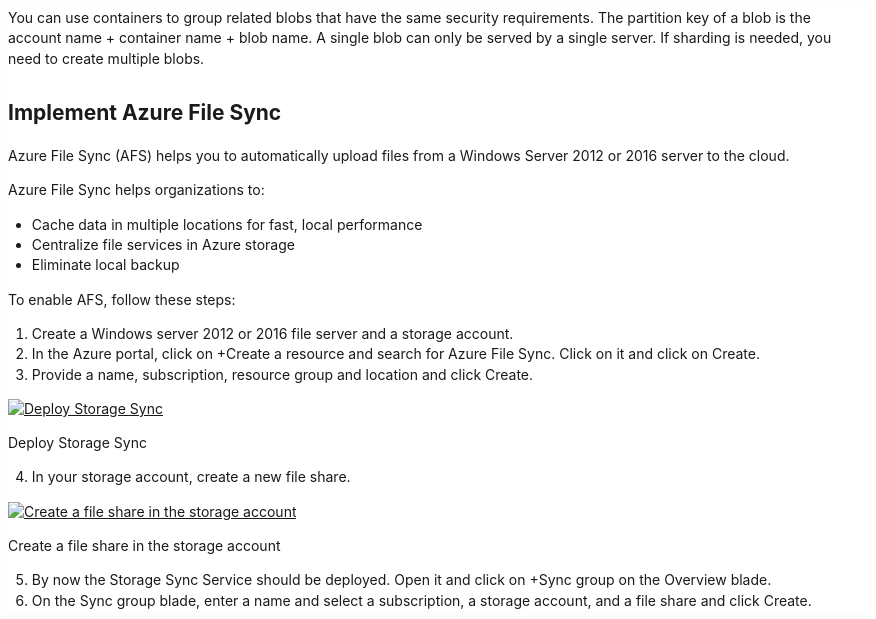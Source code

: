 You can use containers to group related blobs that have the same security requirements. The partition key of a blob is the account name + container name + blob name. A single blob can only be served by a single server. If sharding is needed, you need to create multiple blobs.

## Implement Azure File Sync

Azure File Sync (AFS) helps you to automatically upload files from a Windows Server 2012 or 2016 server to the cloud.

Azure File Sync helps organizations to:

  * Cache data in multiple locations for fast, local performance
  * Centralize file services in Azure storage
  * Eliminate local backup

To enable AFS, follow these steps:

  1. Create a Windows server 2012 or 2016 file server and a storage account.
  2. In the Azure portal, click on +Create a resource and search for Azure File Sync. Click on it and click on Create.
  3. Provide a name, subscription, resource group and location and click Create.

<div id="attachment_1188" style="width: 375px" class="wp-caption aligncenter">
  <a href="https://www.programmingwithwolfgang.com/wp-content/uploads/2018/04/Deploy-Storage-Sync.jpg"><img aria-describedby="caption-attachment-1188" loading="lazy" class="size-full wp-image-1188" src="https://www.programmingwithwolfgang.com/wp-content/uploads/2018/04/Deploy-Storage-Sync.jpg" alt="Deploy Storage Sync" width="365" height="358" srcset="https://www.programmingwithwolfgang.com/wp-content/uploads/2018/04/Deploy-Storage-Sync.jpg 365w, https://www.programmingwithwolfgang.com/wp-content/uploads/2018/04/Deploy-Storage-Sync-300x294.jpg 300w" sizes="(max-width: 365px) 100vw, 365px" /></a>
  
  <p id="caption-attachment-1188" class="wp-caption-text">
    Deploy Storage Sync
  </p>
</div>

<ol start="4">
  <li>
    In your storage account, create a new file share.
  </li>
</ol>

<div id="attachment_1189" style="width: 710px" class="wp-caption aligncenter">
  <a href="https://www.programmingwithwolfgang.com/wp-content/uploads/2018/04/Create-a-file-share-in-the-storage-account.jpg"><img aria-describedby="caption-attachment-1189" loading="lazy" class="wp-image-1189" src="https://www.programmingwithwolfgang.com/wp-content/uploads/2018/04/Create-a-file-share-in-the-storage-account.jpg" alt="Create a file share in the storage account" width="700" height="462" srcset="https://www.programmingwithwolfgang.com/wp-content/uploads/2018/04/Create-a-file-share-in-the-storage-account.jpg 724w, https://www.programmingwithwolfgang.com/wp-content/uploads/2018/04/Create-a-file-share-in-the-storage-account-300x198.jpg 300w" sizes="(max-width: 700px) 100vw, 700px" /></a>
  
  <p id="caption-attachment-1189" class="wp-caption-text">
    Create a file share in the storage account
  </p>
</div>

<ol start="5">
  <li>
    By now the Storage Sync Service should be deployed. Open it and click on +Sync group on the Overview blade.
  </li>
  <li>
    On the Sync group blade, enter a name and select a subscription, a storage account, and a file share and click Create.
  </li>
</ol>
